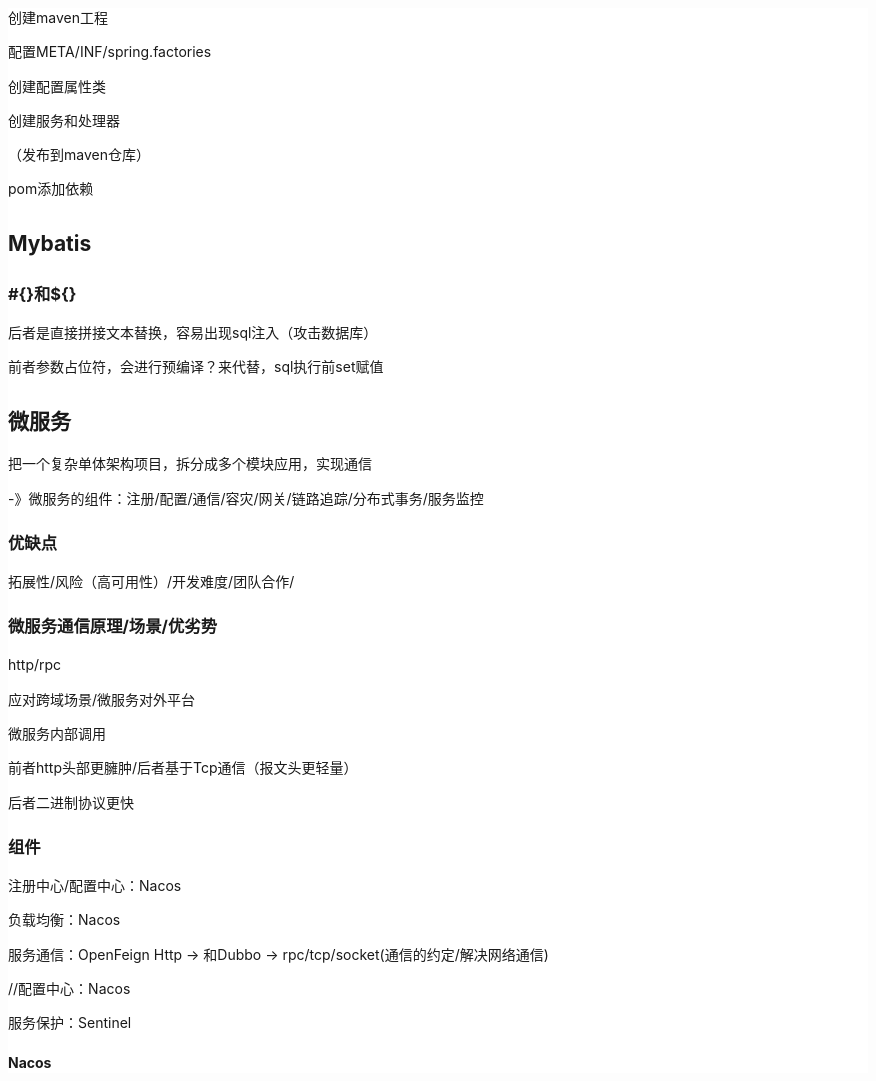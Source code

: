 创建maven工程

配置META/INF/spring.factories

创建配置属性类

创建服务和处理器

（发布到maven仓库）

pom添加依赖

## Mybatis

### #{}和${}

后者是直接拼接文本替换，容易出现sql注入（攻击数据库）

前者参数占位符，会进行预编译？来代替，sql执行前set赋值

## 微服务

把一个复杂单体架构项目，拆分成多个模块应用，实现通信

-》微服务的组件：注册/配置/通信/容灾/网关/链路追踪/分布式事务/服务监控



### 优缺点

拓展性/风险（高可用性）/开发难度/团队合作/



### 微服务通信原理/场景/优劣势

http/rpc

应对跨域场景/微服务对外平台

微服务内部调用



前者http头部更臃肿/后者基于Tcp通信（报文头更轻量）

后者二进制协议更快

### 组件

注册中心/配置中心：Nacos

负载均衡：Nacos

服务通信：OpenFeign Http -> 和Dubbo -> rpc/tcp/socket(通信的约定/解决网络通信)

//配置中心：Nacos

服务保护：Sentinel

#### Nacos
